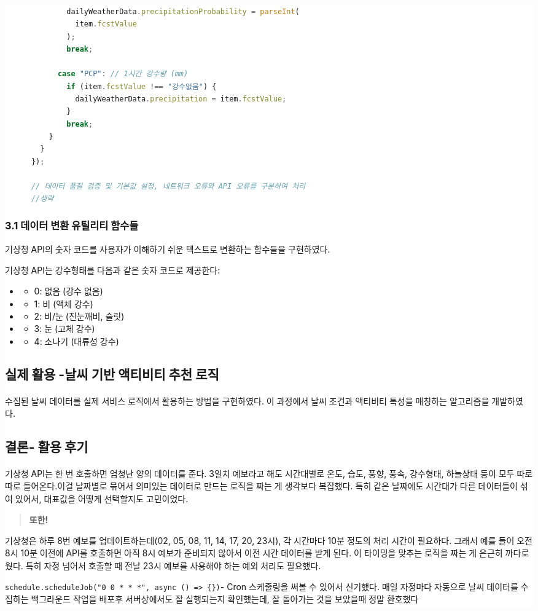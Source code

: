 ```javascript
              dailyWeatherData.precipitationProbability = parseInt(
                item.fcstValue
              );
              break;

            case "PCP": // 1시간 강수량 (mm)
              if (item.fcstValue !== "강수없음") {
                dailyWeatherData.precipitation = item.fcstValue;
              }
              break;
          }
        }
      });

      // 데이터 품질 검증 및 기본값 설정, 네트워크 오류와 API 오류를 구분하여 처리
      //생략
```

### 3.1 데이터 변환 유틸리티 함수들

기상청 API의 숫자 코드를 사용자가 이해하기 쉬운 텍스트로 변환하는 함수들을 구현하였다.

기상청 API는 강수형태를 다음과 같은 숫자 코드로 제공한다:

- - 0: 없음 (강수 없음)
- - 1: 비 (액체 강수)
- - 2: 비/눈 (진눈깨비, 슬릿)
- - 3: 눈 (고체 강수)
- - 4: 소나기 (대류성 강수)

## 실제 활용 -날씨 기반 액티비티 추천 로직

수집된 날씨 데이터를 실제 서비스 로직에서 활용하는 방법을 구현하였다. 이 과정에서 날씨 조건과 액티비티 특성을 매칭하는 알고리즘을 개발하였다.

## 결론- 활용 후기

기상청 API는 한 번 호출하면 엄청난 양의 데이터를 준다. 3일치 예보라고 해도 시간대별로 온도, 습도, 풍향, 풍속, 강수형태, 하늘상태 등이 모두 따로따로 들어온다.이걸 날짜별로 묶어서 의미있는 데이터로 만드는 로직을 짜는 게 생각보다 복잡했다. 특히 같은 날짜에도 시간대가 다른 데이터들이 섞여 있어서, 대표값을 어떻게 선택할지도 고민이었다.

> **또한!**

기상청은 하루 8번 예보를 업데이트하는데(02, 05, 08, 11, 14, 17, 20, 23시), 각 시간마다 10분 정도의 처리 시간이 필요하다. 그래서 예를 들어 오전 8시 10분 이전에 API를 호출하면 아직 8시 예보가 준비되지 않아서 이전 시간 데이터를 받게 된다.
이 타이밍을 맞추는 로직을 짜는 게 은근히 까다로웠다. 특히 자정 넘어서 호출할 때 전날 23시 예보를 사용해야 하는 예외 처리도 필요했다.

`schedule.scheduleJob("0 0 * * *", async () => {})`- Cron 스케줄링을 써볼 수 있어서 신기했다. 매일 자정마다 자동으로 날씨 데이터를 수집하는 백그라운드 작업을 배포후 서버상에서도 잘 실행되는지 확인했는데, 잘 돌아가는 것을 보았을때 정말 환호했다

